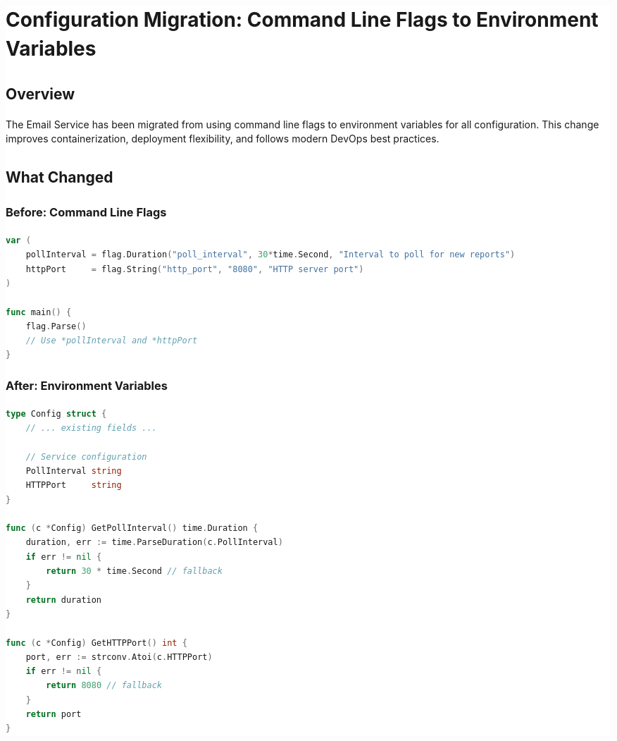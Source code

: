 # Configuration Migration: Command Line Flags to Environment Variables

## Overview
The Email Service has been migrated from using command line flags to environment variables for all configuration. This change improves containerization, deployment flexibility, and follows modern DevOps best practices.

## What Changed

### Before: Command Line Flags
```go
var (
    pollInterval = flag.Duration("poll_interval", 30*time.Second, "Interval to poll for new reports")
    httpPort     = flag.String("http_port", "8080", "HTTP server port")
)

func main() {
    flag.Parse()
    // Use *pollInterval and *httpPort
}
```

### After: Environment Variables
```go
type Config struct {
    // ... existing fields ...
    
    // Service configuration
    PollInterval string
    HTTPPort     string
}

func (c *Config) GetPollInterval() time.Duration {
    duration, err := time.ParseDuration(c.PollInterval)
    if err != nil {
        return 30 * time.Second // fallback
    }
    return duration
}

func (c *Config) GetHTTPPort() int {
    port, err := strconv.Atoi(c.HTTPPort)
    if err != nil {
        return 8080 // fallback
    }
    return port
}
```

